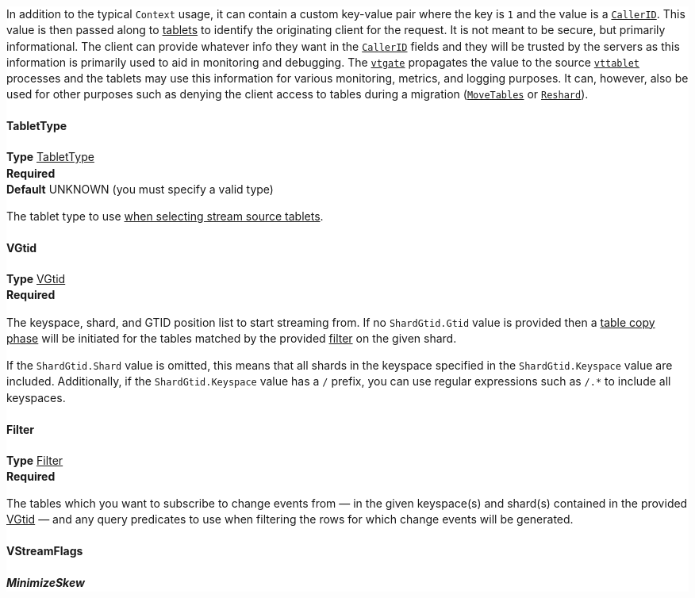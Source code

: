 In addition to the typical `Context` usage, it can contain a custom key-value pair where the key is `1` and the value is a
[`CallerID`](https://pkg.go.dev/vitess.io/vitess/go/vt/proto/vtrpc#CallerID). This value is then passed along to
[tablets](../../../concepts/tablet/) to identify the originating client for the request. It is not meant to be secure, but
primarily informational. The client can provide whatever info they want in the
[`CallerID`](https://pkg.go.dev/vitess.io/vitess/go/vt/proto/vtrpc#CallerID) fields and they will be trusted by the servers
as this information is primarily used to aid in monitoring and debugging. The [`vtgate`](../../../concepts/vtgate/) propagates
the value to the source [`vttablet`](../../../concepts/tablet/) processes and the tablets may use this information for various
monitoring, metrics, and logging purposes. It can, however, also be used for other purposes such as denying the client
access to tables during a migration ([`MoveTables`](../movetables/) or [`Reshard`](../reshard/)).

#### TabletType

**Type** [TabletType](https://pkg.go.dev/vitess.io/vitess/go/vt/proto/topodata#TabletType)\
**Required**\
**Default** UNKNOWN (you must specify a valid type)

The tablet type to use [when selecting stream source tablets](../tablet_selection/).

#### VGtid

**Type** [VGtid](https://pkg.go.dev/vitess.io/vitess/go/vt/proto/binlogdata#VGtid)\
**Required**

The keyspace, shard, and GTID position list to start streaming from. If no `ShardGtid.Gtid` value is provided
then a [table copy phase](https://github.com/vitessio/vitess/issues/6277) will be initiated for the tables matched
by the provided [filter](#filter) on the given shard.

If the `ShardGtid.Shard` value is omitted, this means that all shards in the keyspace specified in the `ShardGtid.Keyspace` value are included. 
Additionally, if the `ShardGtid.Keyspace` value has a `/` prefix, you can use regular expressions such as `/.*` to include all keyspaces.

#### Filter

**Type** [Filter](https://pkg.go.dev/vitess.io/vitess/go/vt/proto/binlogdata#Filter)\
**Required**

The tables which you want to subscribe to change events from — in the given keyspace(s) and shard(s) contained
in the provided [VGtid](#vgtid) — and any query predicates to use when filtering the rows for which change
events will be generated.

#### VStreamFlags

##### MinimizeSkew
